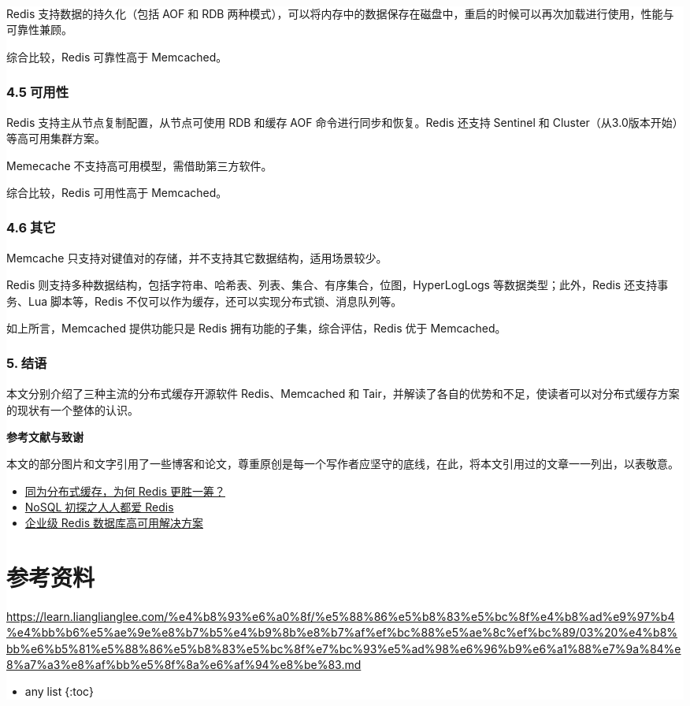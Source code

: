 Redis 支持数据的持久化（包括 AOF 和 RDB 两种模式），可以将内存中的数据保存在磁盘中，重启的时候可以再次加载进行使用，性能与可靠性兼顾。

综合比较，Redis 可靠性高于 Memcached。

### 4.5 可用性

Redis 支持主从节点复制配置，从节点可使用 RDB 和缓存 AOF 命令进行同步和恢复。Redis 还支持 Sentinel 和 Cluster（从3.0版本开始）等高可用集群方案。

Memecache 不支持高可用模型，需借助第三方软件。

综合比较，Redis 可用性高于 Memcached。

### 4.6 其它

Memcache 只支持对键值对的存储，并不支持其它数据结构，适用场景较少。

Redis 则支持多种数据结构，包括字符串、哈希表、列表、集合、有序集合，位图，HyperLogLogs 等数据类型；此外，Redis 还支持事务、Lua 脚本等，Redis 不仅可以作为缓存，还可以实现分布式锁、消息队列等。

如上所言，Memcached 提供功能只是 Redis 拥有功能的子集，综合评估，Redis 优于 Memcached。

### 5. 结语

本文分别介绍了三种主流的分布式缓存开源软件 Redis、Memcached 和 Tair，并解读了各自的优势和不足，使读者可以对分布式缓存方案的现状有一个整体的认识。

**参考文献与致谢**

本文的部分图片和文字引用了一些博客和论文，尊重原创是每一个写作者应坚守的底线，在此，将本文引用过的文章一一列出，以表敬意。

* [同为分布式缓存，为何 Redis 更胜一筹？](https://blog.csdn.net/niugang0920/article/details/79707039)
* [NoSQL 初探之人人都爱 Redis](https://www.cnblogs.com/edisonchou/p/3821228.html)
* [企业级 Redis 数据库高可用解决方案](https://blog.csdn.net/wanwengjie/article/details/51719470)




# 参考资料

https://learn.lianglianglee.com/%e4%b8%93%e6%a0%8f/%e5%88%86%e5%b8%83%e5%bc%8f%e4%b8%ad%e9%97%b4%e4%bb%b6%e5%ae%9e%e8%b7%b5%e4%b9%8b%e8%b7%af%ef%bc%88%e5%ae%8c%ef%bc%89/03%20%e4%b8%bb%e6%b5%81%e5%88%86%e5%b8%83%e5%bc%8f%e7%bc%93%e5%ad%98%e6%96%b9%e6%a1%88%e7%9a%84%e8%a7%a3%e8%af%bb%e5%8f%8a%e6%af%94%e8%be%83.md

* any list
{:toc}
